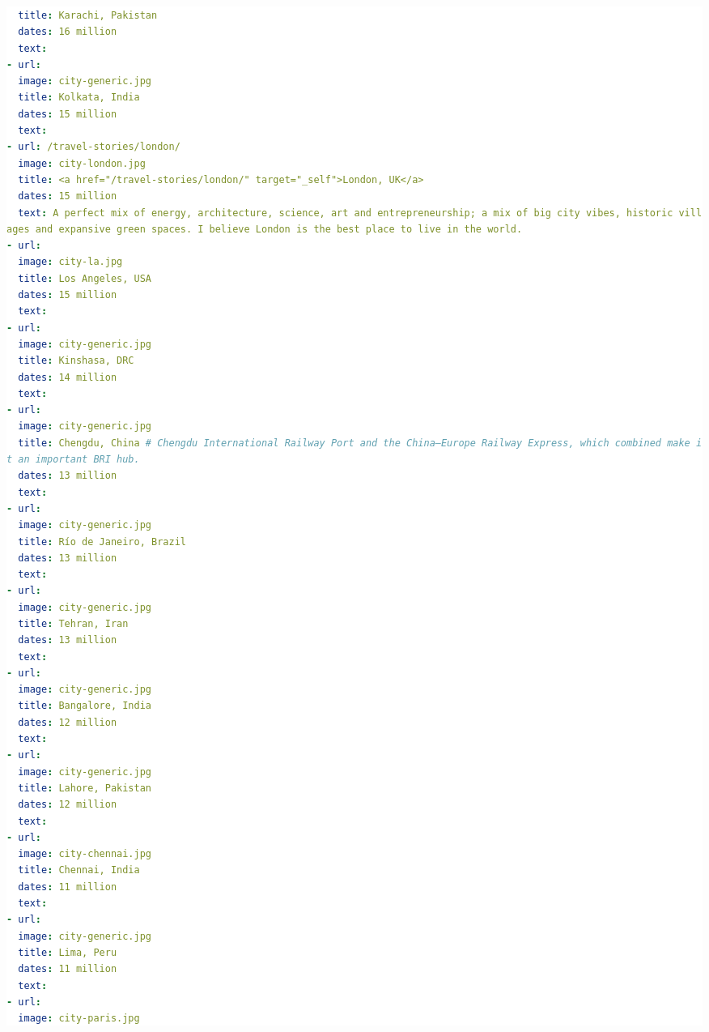 ```yaml
  title: Karachi, Pakistan
  dates: 16 million
  text:
- url:
  image: city-generic.jpg
  title: Kolkata, India
  dates: 15 million
  text:
- url: /travel-stories/london/
  image: city-london.jpg
  title: <a href="/travel-stories/london/" target="_self">London, UK</a>
  dates: 15 million
  text: A perfect mix of energy, architecture, science, art and entrepreneurship; a mix of big city vibes, historic villages and expansive green spaces. I believe London is the best place to live in the world.
- url:
  image: city-la.jpg
  title: Los Angeles, USA
  dates: 15 million
  text:
- url:
  image: city-generic.jpg
  title: Kinshasa, DRC
  dates: 14 million
  text:
- url:
  image: city-generic.jpg
  title: Chengdu, China # Chengdu International Railway Port and the China–Europe Railway Express, which combined make it an important BRI hub.
  dates: 13 million
  text:
- url:
  image: city-generic.jpg
  title: Río de Janeiro, Brazil
  dates: 13 million
  text:
- url:
  image: city-generic.jpg
  title: Tehran, Iran
  dates: 13 million
  text:
- url:
  image: city-generic.jpg
  title: Bangalore, India
  dates: 12 million
  text:
- url:
  image: city-generic.jpg
  title: Lahore, Pakistan
  dates: 12 million
  text:
- url:
  image: city-chennai.jpg
  title: Chennai, India
  dates: 11 million
  text:
- url:
  image: city-generic.jpg
  title: Lima, Peru
  dates: 11 million
  text:
- url:
  image: city-paris.jpg
```